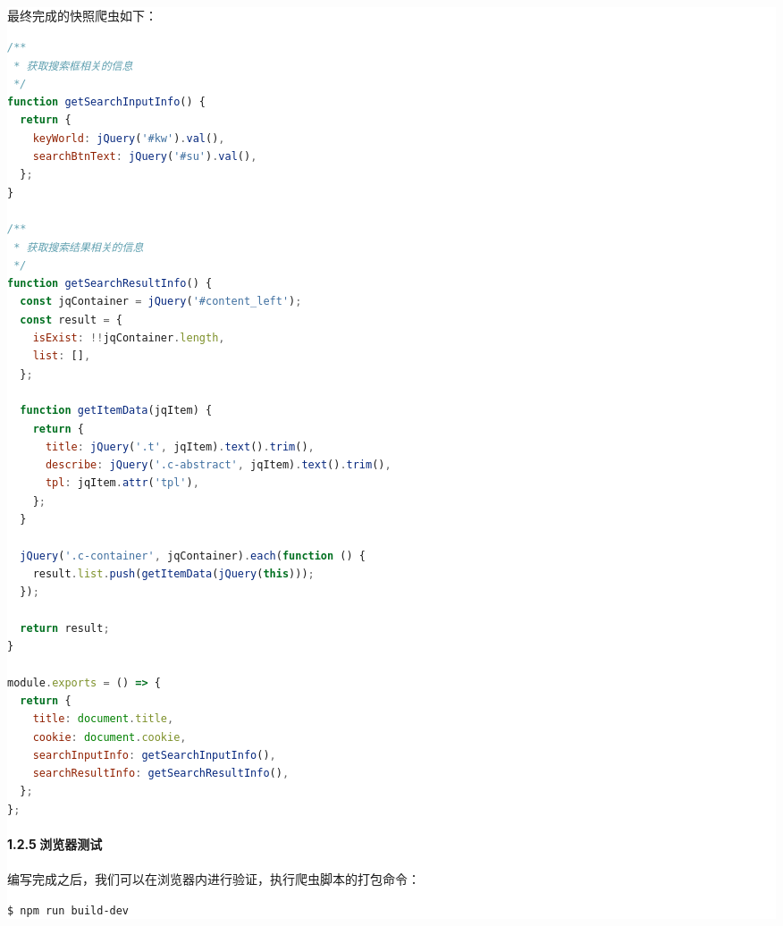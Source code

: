 最终完成的快照爬虫如下：

```js
/**
 * 获取搜索框相关的信息
 */
function getSearchInputInfo() {
  return {
    keyWorld: jQuery('#kw').val(),
    searchBtnText: jQuery('#su').val(),
  };
}

/**
 * 获取搜索结果相关的信息
 */
function getSearchResultInfo() {
  const jqContainer = jQuery('#content_left');
  const result = {
    isExist: !!jqContainer.length,
    list: [],
  };

  function getItemData(jqItem) {
    return {
      title: jQuery('.t', jqItem).text().trim(),
      describe: jQuery('.c-abstract', jqItem).text().trim(),
      tpl: jqItem.attr('tpl'),
    };
  }

  jQuery('.c-container', jqContainer).each(function () {
    result.list.push(getItemData(jQuery(this)));
  });

  return result;
}

module.exports = () => {
  return {
    title: document.title,
    cookie: document.cookie,
    searchInputInfo: getSearchInputInfo(),
    searchResultInfo: getSearchResultInfo(),
  };
};
```

#### 1.2.5 浏览器测试

编写完成之后，我们可以在浏览器内进行验证，执行爬虫脚本的打包命令：

```bash
$ npm run build-dev
```
